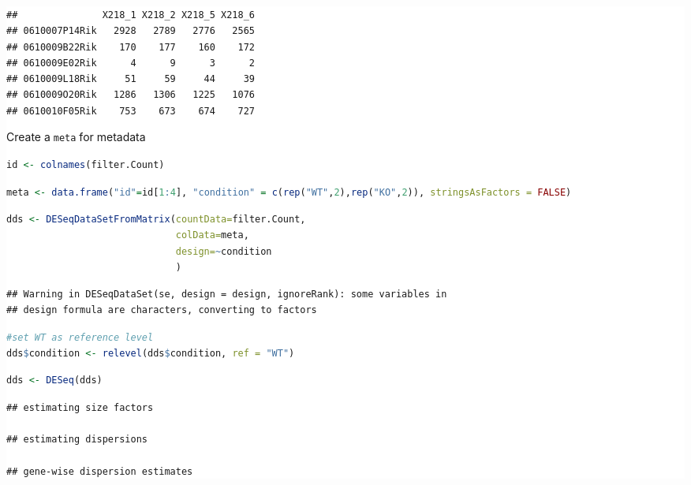     ##               X218_1 X218_2 X218_5 X218_6
    ## 0610007P14Rik   2928   2789   2776   2565
    ## 0610009B22Rik    170    177    160    172
    ## 0610009E02Rik      4      9      3      2
    ## 0610009L18Rik     51     59     44     39
    ## 0610009O20Rik   1286   1306   1225   1076
    ## 0610010F05Rik    753    673    674    727

Create a `meta` for
metadata

``` r
id <- colnames(filter.Count)
```

``` r
meta <- data.frame("id"=id[1:4], "condition" = c(rep("WT",2),rep("KO",2)), stringsAsFactors = FALSE)
```

``` r
dds <- DESeqDataSetFromMatrix(countData=filter.Count, 
                              colData=meta, 
                              design=~condition
                              )
```

    ## Warning in DESeqDataSet(se, design = design, ignoreRank): some variables in
    ## design formula are characters, converting to factors

``` r
#set WT as reference level
dds$condition <- relevel(dds$condition, ref = "WT")
```

``` r
dds <- DESeq(dds)
```

    ## estimating size factors

    ## estimating dispersions

    ## gene-wise dispersion estimates

